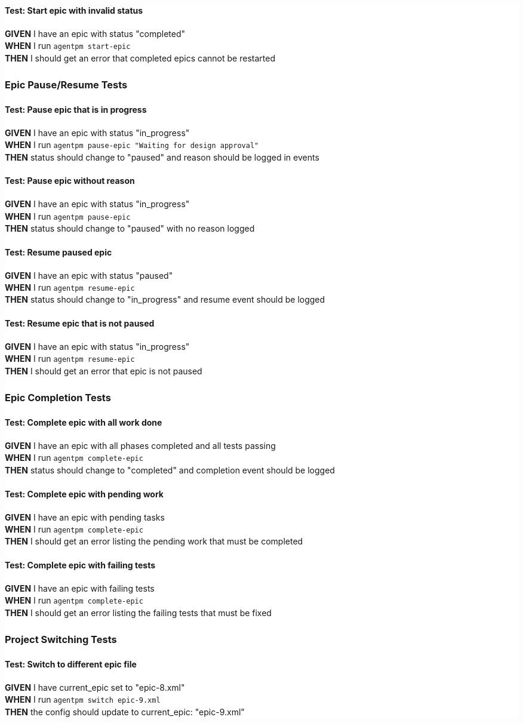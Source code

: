 #### Test: Start epic with invalid status
**GIVEN** I have an epic with status "completed"  
**WHEN** I run `agentpm start-epic`  
**THEN** I should get an error that completed epics cannot be restarted

### Epic Pause/Resume Tests

#### Test: Pause epic that is in progress
**GIVEN** I have an epic with status "in_progress"  
**WHEN** I run `agentpm pause-epic "Waiting for design approval"`  
**THEN** status should change to "paused" and reason should be logged in events

#### Test: Pause epic without reason
**GIVEN** I have an epic with status "in_progress"  
**WHEN** I run `agentpm pause-epic`  
**THEN** status should change to "paused" with no reason logged

#### Test: Resume paused epic
**GIVEN** I have an epic with status "paused"  
**WHEN** I run `agentpm resume-epic`  
**THEN** status should change to "in_progress" and resume event should be logged

#### Test: Resume epic that is not paused
**GIVEN** I have an epic with status "in_progress"  
**WHEN** I run `agentpm resume-epic`  
**THEN** I should get an error that epic is not paused

### Epic Completion Tests

#### Test: Complete epic with all work done
**GIVEN** I have an epic with all phases completed and all tests passing  
**WHEN** I run `agentpm complete-epic`  
**THEN** status should change to "completed" and completion event should be logged

#### Test: Complete epic with pending work
**GIVEN** I have an epic with pending tasks  
**WHEN** I run `agentpm complete-epic`  
**THEN** I should get an error listing the pending work that must be completed

#### Test: Complete epic with failing tests
**GIVEN** I have an epic with failing tests  
**WHEN** I run `agentpm complete-epic`  
**THEN** I should get an error listing the failing tests that must be fixed

### Project Switching Tests

#### Test: Switch to different epic file
**GIVEN** I have current_epic set to "epic-8.xml"  
**WHEN** I run `agentpm switch epic-9.xml`  
**THEN** the config should update to current_epic: "epic-9.xml"
